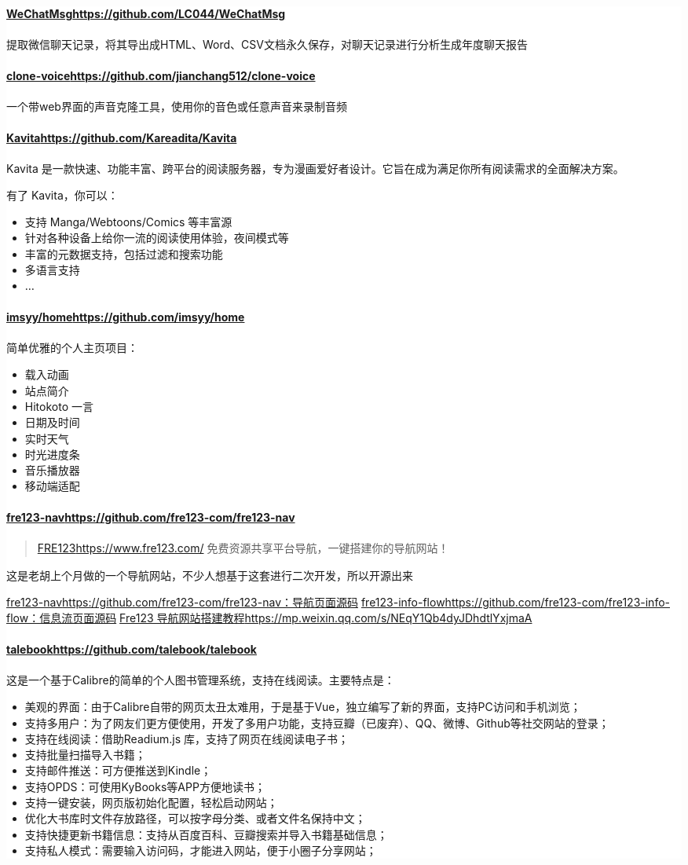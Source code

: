 #### [WeChatMsg][50]https://github.com/LC044/WeChatMsg

提取微信聊天记录，将其导出成HTML、Word、CSV文档永久保存，对聊天记录进行分析生成年度聊天报告

#### [clone-voice][51]https://github.com/jianchang512/clone-voice

一个带web界面的声音克隆工具，使用你的音色或任意声音来录制音频

#### [Kavita][52]https://github.com/Kareadita/Kavita

Kavita 是一款快速、功能丰富、跨平台的阅读服务器，专为漫画爱好者设计。它旨在成为满足你所有阅读需求的全面解决方案。

有了 Kavita，你可以：

- 支持 Manga/Webtoons/Comics 等丰富源
- 针对各种设备上给你一流的阅读使用体验，夜间模式等
- 丰富的元数据支持，包括过滤和搜索功能
- 多语言支持
- …

#### [imsyy/home][53]https://github.com/imsyy/home

简单优雅的个人主页项目：

- 载入动画
- 站点简介
- Hitokoto 一言
- 日期及时间
- 实时天气
- 时光进度条
- 音乐播放器
- 移动端适配

#### [fre123-nav][54]https://github.com/fre123-com/fre123-nav

> [FRE123][55]https://www.fre123.com/ 免费资源共享平台导航，一键搭建你的导航网站！

这是老胡上个月做的一个导航网站，不少人想基于这套进行二次开发，所以开源出来

[fre123-nav][56]https://github.com/fre123-com/fre123-nav：导航页面源码
[fre123-info-flow][57]https://github.com/fre123-com/fre123-info-flow：信息流页面源码
[Fre123 导航网站搭建教程][58]https://mp.weixin.qq.com/s/NEqY1Qb4dyJDhdtlYxjmaA

#### [talebook][59]https://github.com/talebook/talebook

这是一个基于Calibre的简单的个人图书管理系统，支持在线阅读。主要特点是：

- 美观的界面：由于Calibre自带的网页太丑太难用，于是基于Vue，独立编写了新的界面，支持PC访问和手机浏览；
- 支持多用户：为了网友们更方便使用，开发了多用户功能，支持豆瓣（已废弃）、QQ、微博、Github等社交网站的登录；
- 支持在线阅读：借助Readium.js 库，支持了网页在线阅读电子书；
- 支持批量扫描导入书籍；
- 支持邮件推送：可方便推送到Kindle；
- 支持OPDS：可使用KyBooks等APP方便地读书；
- 支持一键安装，网页版初始化配置，轻松启动网站；
- 优化大书库时文件存放路径，可以按字母分类、或者文件名保持中文；
- 支持快捷更新书籍信息：支持从百度百科、豆瓣搜索并导入书籍基础信息；
- 支持私人模式：需要输入访问码，才能进入网站，便于小圈子分享网站；


[1]: https://weekly.howie6879.com/
[2]: https://zh-style-guide.readthedocs.io/zh-cn/latest/index.html
[3]: https://github.com/sivan/heti
[4]: http://sivan.github.io/heti/
[5]: https://github.com/awesome-selfhosted/awesome-selfhosted
[6]: https://awesome-selfhosted.net/
[7]: https://github.com/howie6879/weeklyhub
[8]: https://www.fre123.com/wk
[9]: https://github.com/hectorqin/reader
[10]: https://github.com/besscroft/PicImpact
[11]: https://pic.besscroft.com/
[12]: https://p.ya0.net/
[13]: https://gallery.xsot.cn/
[14]: https://gallery.ilol.top/
[15]: https://www.v2ex.com/t/1091171
[16]: https://github.com/ECarry/photography-website
[17]: https://sci-hub.se/
[18]: https://github.com/Mayandev/notion-avatar
[19]: https://notion-avatar.vercel.app/zh
[20]: https://github.com/Reamd7/notion-zh_CN
[21]: https://github.com/ehang-io/nps
[22]: https://github.com/MCSManager/MCSManager
[23]: https://github.com/vanila-io/wireflow
[24]: https://wireflow.co/
[25]: https://github.com/FreshRSS/FreshRSS
[26]: https://github.com/XPoet/picx
[27]: https://github.com/Mereithhh/van-blog
[28]: https://github.com/umami-software/umami
[29]: https://github.com/ijjk/notion-blog
[30]: https://github.com/px-org/PanIndex
[31]: https://github.com/easychen/pushdeer
[32]: https://github.com/frysztak/orpington-news
[33]: https://netnewswire.com/
[34]: https://github.com/navidrome/navidrome
[35]: https://github.com/guaguaguaxia/weekly_report
[36]: https://github.com/mebtte/cicada
[37]: https://github.com/jonathontoon/manifest
[38]: https://github.com/aoaostar/toolbox
[39]: https://github.com/ssddanbrown/rss
[40]: https://github.com/helloxz/onenav
[41]: https://github.com/avwo/whistle
[42]: https://github.com/getmoneynote/moneynote-api
[43]: https://github.com/srcrs/rss-reader
[44]: https://github.com/Piwigo/Piwigo
[45]: https://github.com/Snoopy1866/LiTiaotiao-Custom-Rules
[46]: https://github.com/imsyy/DailyHotApi
[47]: https://github.com/moonD4rk/HackBrowserData
[48]: https://github.com/Frooodle/Stirling-PDF
[49]: https://github.com/obgnail/typora_plugin
[50]: https://github.com/LC044/WeChatMsg
[51]: https://github.com/jianchang512/clone-voice
[52]: https://github.com/Kareadita/Kavita
[53]: https://github.com/imsyy/home
[54]: https://github.com/fre123-com/fre123-nav
[55]: https://www.fre123.com/
[56]: https://github.com/fre123-com/fre123-nav
[57]: https://github.com/fre123-com/fre123-info-flow
[58]: https://mp.weixin.qq.com/s/NEqY1Qb4dyJDhdtlYxjmaA
[59]: https://github.com/talebook/talebook
[60]: https://github.com/dockur/windows
[61]: https://github.com/14790897/paper-ai
[62]: https://www.bilibili.com/video/BV1Ya4y1k75V/
[63]: https://github.com/86dbs/dbsyncer
[64]: https://github.com/elroy93/12306spy
[65]: https://github.com/miniflux/v2
[66]: https://feedly.com/
[67]: https://github.com/electh/ReactFlux
[68]: https://github.com/pulsejet/memories
[69]: https://github.com/BingyanStudio/LapisCV
[70]: https://github.com/pjialin/py12306
[71]: https://koishi.chat/zh-CN/
[72]: https://github.com/someu/aigotools
[73]: https://github.com/0x2E/fusion
[74]: https://github.com/miss-mumu/developer2gwy
[75]: https://github.com/wanglin2/mind-map
[76]: https://github.com/mazzzystar/tinymind
[77]: https://github.com/ccbikai/BroadcastChannel
[78]: https://github.com/nepsyn/minaplay
[79]: https://github.com/JLinMr/Mini-Cover
[80]: https://github.com/Ray-D-Song/web-archive
[81]: https://github.com/Guovin/iptv-api
[82]: https://github.com/eyelly-wu/appstore-discounts
[83]: https://github.com/walinejs/waline
[84]: https://waline.js.org/
[85]: https://github.com/Qexo/Qexo
[86]: https://www.oplog.cn/qexo/
[87]: https://tech.yemengstar.com/hexo-qexo-manager/
[88]: https://github.com/chrox/readest
[89]: https://v2ex.com/t/1095654
[90]: https://github.com/tw93/Pake
[91]: https://github.com/immich-app/immich
[92]: https://www.v2ex.com/t/1099802
[93]: https://uiverse.io/
[94]: https://fontawesome.com/
[95]: https://undraw.co/illustrations
[96]: https://www.piqsels.com/
[97]: https://www.handsome-css.com/
[98]: https://www.curated.design/
[99]: https://www.transhumans.xyz/
[100]: https://tailspark.co/
[101]: https://www.seesaw.website/
[102]: https://darebee.com/
[103]: https://www.connectedpapers.com/
[104]: https://studyhard.cf/
[105]: https://zh.learnlayout.com/
[106]: https://zh.ifixit.com/
[107]: http://www.xysudu.com/
[108]: https://aspoem.com/
[109]: https://pixel-me.tokyo/en/
[110]: https://vue-color-avatar.vercel.app/
[111]: https://sao.fm/
[112]: https://zlib.pro/
[113]: https://github.com/pacexy/flow
[114]: https://github.com/robinmoisson/staticrypt
[115]: https://www.onepdf.online/
[116]: https://www.shenyandayi.com/
[117]: https://whatslink.info/
[118]: https://web-check.xyz/
[119]: https://picdiet.eula.club/
[120]: https://www.ticompressor.com/online/
[121]: https://archive.today/
[122]: https://anybt.eth.limo/
[123]: https://webdesk.pigjs.com/builder/
[124]: https://www.fre123.com/sp?ref=weekly
[125]: https://drugs.dxy.cn/pc
[126]: https://www.shidianguji.com/
[127]: https://txstc55.github.io/ugly-avatar/
[128]: https://22.do/
[129]: https://ipa.store/
[130]: https://open-source-license-chooser.toolsnav.top/zh/
[131]: https://lz.qaiu.top/
[132]: https://montaigne.io/
[133]: https://www.v2ex.com/t/1084091
[134]: https://www.libhunt.com/
[135]: https://opensource-heroes.com/
[136]: https://weekly.fre123.com/
[137]: https://mp.weixin.qq.com/s/lW0Uz224MkURjM7Pru8soA
[138]: https://sourl.cn/6xkd2u
[139]: https://sourl.cn/ZBzhDA
[140]: https://sourl.cn/3YMB2W
[141]: https://sourl.cn/WaYnJf
[142]: https://sourl.cn/mPZ9wQ
[143]: https://weekly.howie6879.com/2022/08-15~08-21.%E8%80%81%E8%83%A1%E7%9A%84%E5%91%A8%E5%88%8A%20%EF%BC%88%E7%AC%AC053%E6%9C%9F%EF%BC%89.html?h=freshrss#freshrss
[144]: https://weekly.howie6879.com/2021/08-23~08-27.%E8%80%81%E8%83%A1%E7%9A%84%E5%91%A8%E5%88%8A%EF%BC%88%E7%AC%AC002%E6%9C%9F%EF%BC%89.html?h=rss#all-about-rss
[145]: https://bloghub.fun/
[146]: https://www.fre123.com/anime/n
[147]: https://www.fre123.com/anime/s
[148]: https://github.com/fre123-com/fre123-anime
[149]: https://selfh.st/
[150]: https://github.com/Hunlongyu/ZY-Player
[151]: https://github.com/immersive-translate/immersive-translate
[152]: https://github.com/liu673cn/box
[153]: https://github.com/qist/tvbox
[154]: https://github.com/o0HalfLife0o/TVBoxOSC
[155]: https://github.com/cliya/TVBox
[156]: https://github.com/hl128k/tvbox
[157]: https://github.com/xianyuyimu/TVBOX-
[158]: https://github.com/2hacc/TVBox
[159]: https://github.com/GopeedLab/gopeed
[160]: https://github.com/listen1/listen1_desktop
[161]: https://github.com/wanghongenpin/network_proxy_flutter
[162]: https://github.com/miru-project/miru-app
[163]: https://github.com/radishes-music/radishes
[164]: https://github.com/KRTirtho/spotube
[165]: https://github.com/Yu-Core/SwashbucklerDiary
[166]: https://github.com/aooiuu/any-reader
[167]: https://github.com/wanghongenpin/proxypin
[168]: https://github.com/ZhuJHua/moodiary
[169]: https://github.com/mabDc/eso
[170]: https://github.com/mabDc/eso_source
[171]: https://github.com/Ashinch/ReadYou
[172]: https://m3.material.io/
[173]: https://github.com/koreader/koreader
[174]: http://koreader.rocks/
[175]: https://aidlux.com/
[176]: https://github.com/aidlearning/AidLearning-Framework
[177]: https://github.com/gujjwal00/avnc
[178]: https://github.com/RyensX/MediaBox
[179]: https://github.com/zfdang/Android-Touch-Helper
[180]: https://github.com/gkd-kit/gkd
[181]: https://github.com/InfinityLoop1308/PipePipe
[182]: https://github.com/Archmage83/tvapk
[183]: https://github.com/brunodev85/winlator
[184]: https://github.com/Ium-Lab/Apk.1-Installer
[185]: https://github.com/KotatsuApp/Kotatsu
[186]: https://github.com/Anxcye/anx-reader
[187]: https://github.com/yaoxieyoulei/mytv-android
[188]: https://github.com/termux/termux-app
[189]: https://github.com/SkyD666/AniVu
[190]: https://github.com/luoxuhai/Alock
[191]: https://github.com/Baiyuetribe/paper2gui
[192]: https://github.com/koodo-reader/koodo-reader
[193]: https://github.com/responsively-org/responsively-app
[194]: https://github.com/zxlie/FeHelper
[195]: https://github.com/pdfarranger/pdfarranger
[196]: https://github.com/Uahh/ToastFish
[197]: https://xiaoshuapp.com/
[198]: https://github.com/OdysseusYuan/LKY_OfficeTools
[199]: https://github.com/taojy123/KeymouseGo
[200]: https://github.com/LorisYounger/VPet
[201]: https://github.com/SpriteOvO/AirPodsDesktop
[202]: https://github.com/027xiguapi/pear-rec
[203]: https://github.com/zhongyang219/MusicPlayer2
[204]: https://github.com/Xmarmalade/alisthelper
[205]: https://epubkit.app/zh/
[206]: https://github.com/52beijixing/smartedu-download
[207]: https://github.com/hiaaryan/wora/
[208]: https://github.com/imfile-io/imfile-desktop
[209]: https://github.com/johnfactotum/foliate
[210]: https://github.com/git-jiadong/wechatDataBackup
[211]: https://s75w5y7vut.feishu.cn/docs/doccn3BatnScBJe7wD7K3S5poFf
[212]: https://vuepress.mirror.docker-practice.com/
[213]: https://github.com/ten-ltw/JavaScript-The-Definitive-Guide-7th-zh
[214]: https://github.com/collabnix/dockerlabs
[215]: https://github.com/hzpt-inet-club/english-note
[216]: https://github.com/wangdoc/typescript-tutorial
[217]: https://docs.qq.com/aio/DWVRkZ1RUWHRsdU1J?p=4oWLX7hAfFdfdbi4Ir5wqo
[218]: https://github.com/cssanimation/css-animation-101
[219]: https://qufei1993.github.io/nextjs-learn-cn/
[220]: https://xuankaiwang.github.io/
[221]: https://1000h.org/
[222]: https://protocol.bryanjohnson.com/
[223]: https://xuxuyu.notion.site/1468d1c9ea65473b934917d8ab25979b?v=dcaec075d4b34a8e8af5be0bc9a259a0
[224]: https://github.com/qianguyihao/Web
[225]: https://github.com/llwslc/grammar-club
[226]: https://llwslc.github.io/grammar-club/content/Preface.html
[227]: https://github.com/miss-mumu/developer2gwy
[228]: https://github.com/johnfactotum/foliat
[229]: https://chaiknows.feishu.cn/docx/IbTBdjiQWoi2cvx21SmcrL1pn3f
[230]: https://learnku.com/docs/php-the-right-way/PHP8.0
[231]: https://github.com/lxgw/LxgwWenKai
[232]: https://docs.qq.com/doc/DWUVKZERkeGFLckp6?dver=
[233]: https://weekly.howie6879.com/
[234]: https://bing.com
[235]: https://v2ex.com